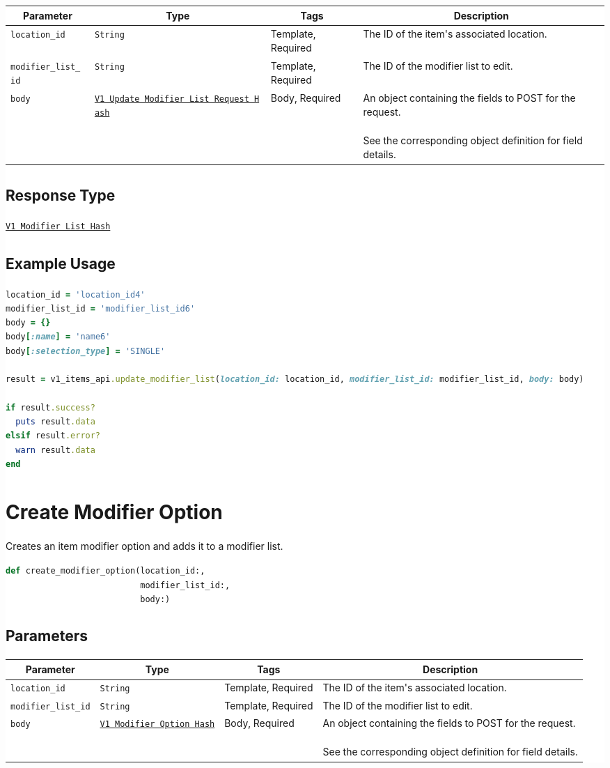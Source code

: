 | Parameter | Type | Tags | Description |
|  --- | --- | --- | --- |
| `location_id` | `String` | Template, Required | The ID of the item's associated location. |
| `modifier_list_id` | `String` | Template, Required | The ID of the modifier list to edit. |
| `body` | [`V1 Update Modifier List Request Hash`](/doc/models/v1-update-modifier-list-request.md) | Body, Required | An object containing the fields to POST for the request.<br><br>See the corresponding object definition for field details. |

## Response Type

[`V1 Modifier List Hash`](/doc/models/v1-modifier-list.md)

## Example Usage

```ruby
location_id = 'location_id4'
modifier_list_id = 'modifier_list_id6'
body = {}
body[:name] = 'name6'
body[:selection_type] = 'SINGLE'

result = v1_items_api.update_modifier_list(location_id: location_id, modifier_list_id: modifier_list_id, body: body)

if result.success?
  puts result.data
elsif result.error?
  warn result.data
end
```


# Create Modifier Option

Creates an item modifier option and adds it to a modifier list.

```ruby
def create_modifier_option(location_id:,
                           modifier_list_id:,
                           body:)
```

## Parameters

| Parameter | Type | Tags | Description |
|  --- | --- | --- | --- |
| `location_id` | `String` | Template, Required | The ID of the item's associated location. |
| `modifier_list_id` | `String` | Template, Required | The ID of the modifier list to edit. |
| `body` | [`V1 Modifier Option Hash`](/doc/models/v1-modifier-option.md) | Body, Required | An object containing the fields to POST for the request.<br><br>See the corresponding object definition for field details. |
